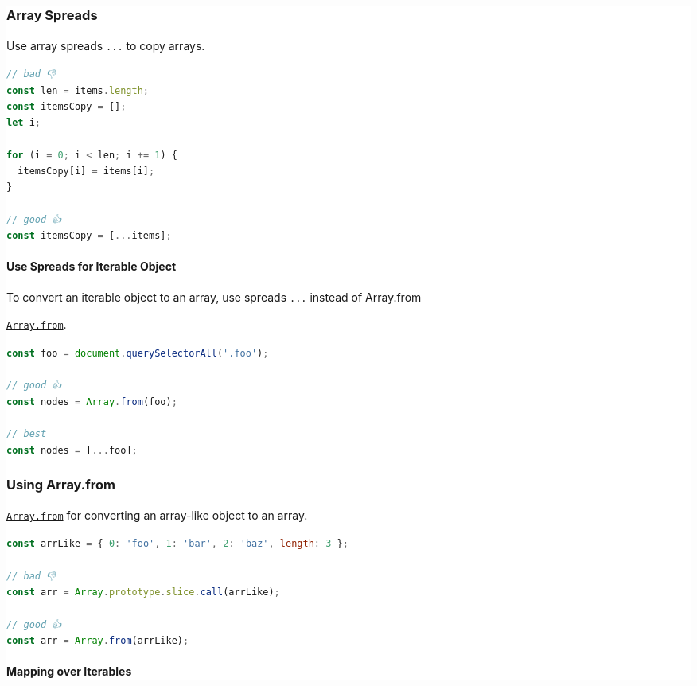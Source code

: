 ### Array Spreads

Use array spreads `...` to copy arrays.


```js
// bad 👎
const len = items.length;
const itemsCopy = [];
let i;

for (i = 0; i < len; i += 1) {
  itemsCopy[i] = items[i];
}

// good 👍
const itemsCopy = [...items];
```


#### Use Spreads for Iterable Object

To convert an iterable object to an array, use spreads `...` instead of Array.from

[`Array.from`](https://developer.mozilla.org/en/docs/Web/JavaScript/Reference/Global_Objects/Array/from).


```js
const foo = document.querySelectorAll('.foo');

// good 👍
const nodes = Array.from(foo);

// best
const nodes = [...foo];
```


### Using Array.from

[`Array.from`](https://developer.mozilla.org/en/docs/Web/JavaScript/Reference/Global_Objects/Array/from) for converting an array-like object to an array.


```js
const arrLike = { 0: 'foo', 1: 'bar', 2: 'baz', length: 3 };

// bad 👎
const arr = Array.prototype.slice.call(arrLike);

// good 👍
const arr = Array.from(arrLike);
```


#### Mapping over Iterables


  [getKey('enabled')]: true,
  [index]: number,